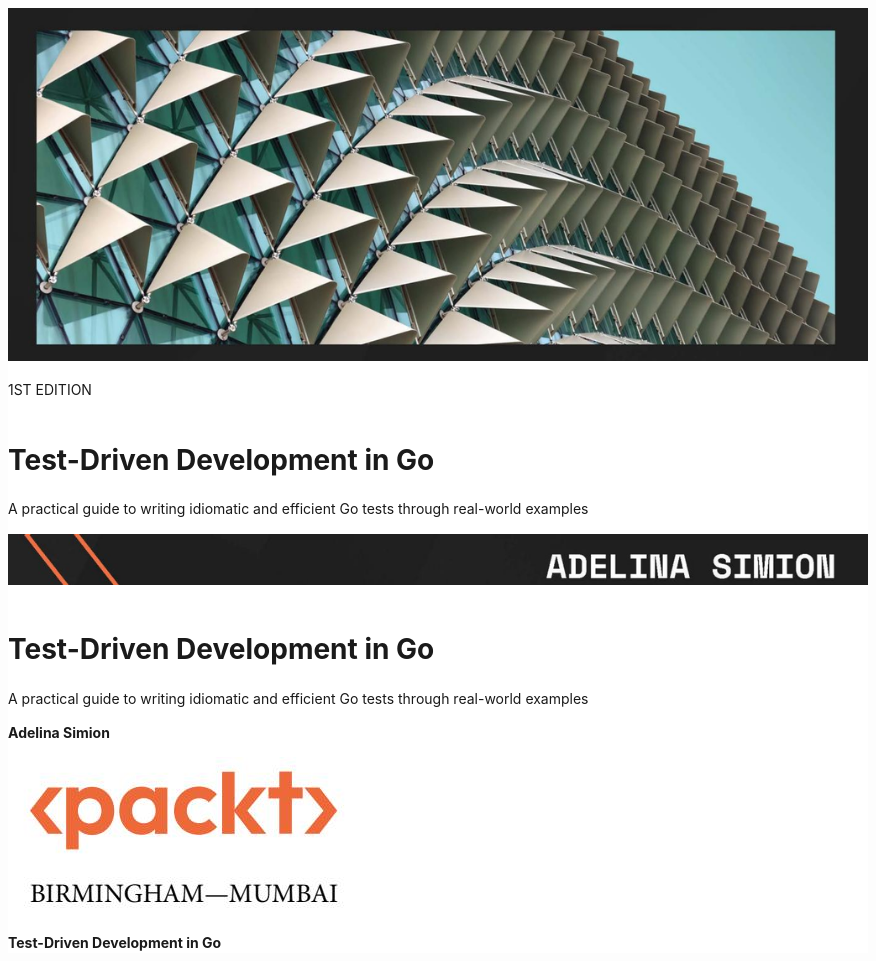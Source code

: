 ###### <packt>

![](_page_0_Picture_1.jpeg)

1ST EDITION

# Test-Driven Development in Go

A practical guide to writing idiomatic and efficient Go tests through real-world examples

![](_page_0_Picture_5.jpeg)

# **Test-Driven Development in Go**

A practical guide to writing idiomatic and efficient Go tests through real-world examples

**Adelina Simion** 

![](_page_1_Picture_3.jpeg)

#### **Test-Driven Development in Go**
